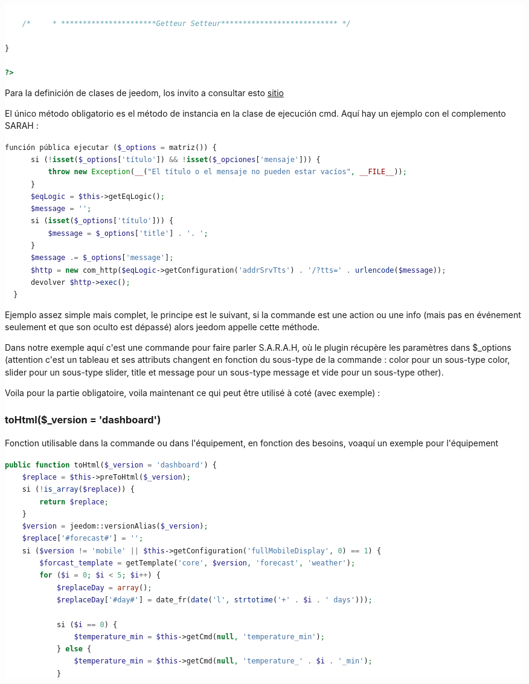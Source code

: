 ````php

    /*     * **********************Getteur Setteur*************************** */

}

?>
````

Para la definición de clases de jeedom, los invito a consultar esto [sitio](https://doc.jeedom.com/dev/phpdoc/4.0/)

El único método obligatorio es el método de instancia en la clase de ejecución cmd. Aquí hay un ejemplo con el complemento SARAH :

````php
función pública ejecutar ($_options = matriz()) {
      si (!isset($_options['título']) && !isset($_opciones['mensaje'])) {
          throw new Exception(__("El título o el mensaje no pueden estar vacíos", __FILE__));
      }
      $eqLogic = $this->getEqLogic();
      $message = '';
      si (isset($_options['título'])) {
          $message = $_options['title'] . '. ';
      }
      $message .= $_options['message'];
      $http = new com_http($eqLogic->getConfiguration('addrSrvTts') . '/?tts=' . urlencode($message));
      devolver $http->exec();
  }
  ````

Ejemplo assez simple mais complet, le principe est le suivant, si la commande est une action ou une info (mais pas en événement seulement et que son oculto est dépassé) alors jeedom appelle cette méthode.

Dans notre exemple aquí c'est une commande pour faire parler S.A.R.A.H, où le plugin récupère les paramètres dans \$\_options (attention c'est un tableau et ses attributs changent en fonction du sous-type de la commande : color pour un sous-type color, slider pour un sous-type slider, title et message pour un sous-type message et vide pour un sous-type other).

Voila pour la partie obligatoire, voila maintenant ce qui peut être utilisé à coté (avec exemple) :

### toHtml(\$\_version = 'dashboard')

Fonction utilisable dans la commande ou dans l'équipement, en fonction des besoins, voaquí un exemple pour l'équipement

````php
public function toHtml($_version = 'dashboard') {
    $replace = $this->preToHtml($_version);
    si (!is_array($replace)) {
        return $replace;
    }
    $version = jeedom::versionAlias($_version);
    $replace['#forecast#'] = '';
    si ($version != 'mobile' || $this->getConfiguration('fullMobileDisplay', 0) == 1) {
        $forcast_template = getTemplate('core', $version, 'forecast', 'weather');
        for ($i = 0; $i < 5; $i++) {
            $replaceDay = array();
            $replaceDay['#day#'] = date_fr(date('l', strtotime('+' . $i . ' days')));

            si ($i == 0) {
                $temperature_min = $this->getCmd(null, 'temperature_min');
            } else {
                $temperature_min = $this->getCmd(null, 'temperature_' . $i . '_min');
            }
````
